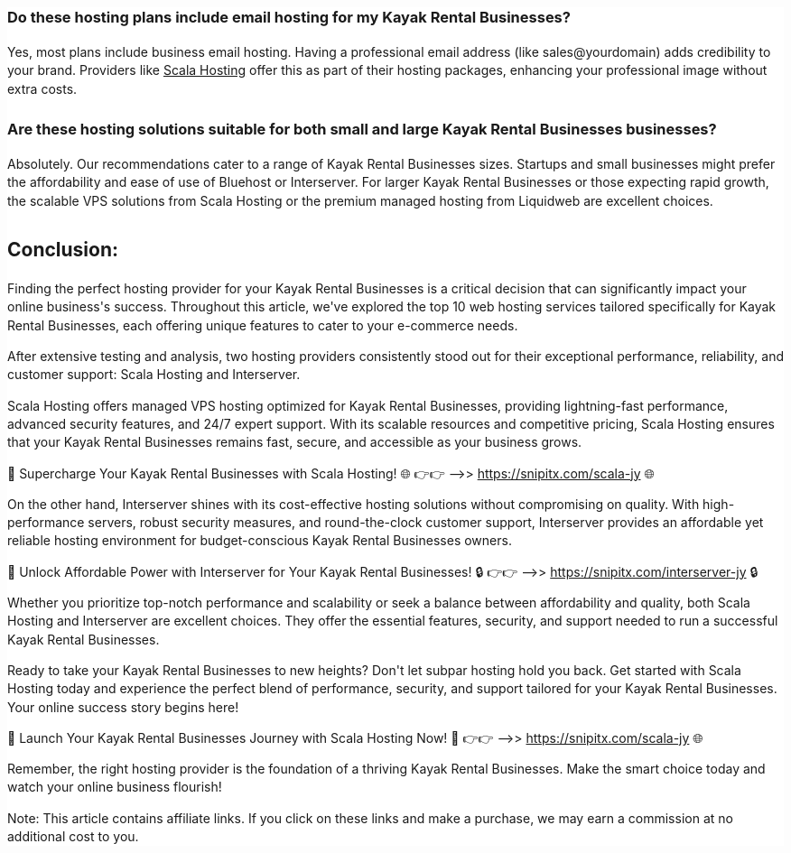 ### Do these hosting plans include email hosting for my Kayak Rental Businesses? 
Yes, most plans include business email hosting. Having a professional email address (like sales@yourdomain) adds credibility to your brand. Providers like [Scala Hosting](https://snipitx.com/scala-jy) offer this as part of their hosting packages, enhancing your professional image without extra costs.

### Are these hosting solutions suitable for both small and large Kayak Rental Businesses businesses? 
Absolutely. Our recommendations cater to a range of Kayak Rental Businesses sizes. Startups and small businesses might prefer the affordability and ease of use of Bluehost or Interserver. For larger Kayak Rental Businesses or those expecting rapid growth, the scalable VPS solutions from Scala Hosting or the premium managed hosting from Liquidweb are excellent choices.

## Conclusion:

Finding the perfect hosting provider for your Kayak Rental Businesses is a critical decision that can significantly impact your online business's success. Throughout this article, we've explored the top 10 web hosting services tailored specifically for Kayak Rental Businesses, each offering unique features to cater to your e-commerce needs.

After extensive testing and analysis, two hosting providers consistently stood out for their exceptional performance, reliability, and customer support: Scala Hosting and Interserver.

Scala Hosting offers managed VPS hosting optimized for Kayak Rental Businesses, providing lightning-fast performance, advanced security features, and 24/7 expert support. With its scalable resources and competitive pricing, Scala Hosting ensures that your Kayak Rental Businesses remains fast, secure, and accessible as your business grows.

🚀 Supercharge Your Kayak Rental Businesses with Scala Hosting! 🌐
👉👉 -->> https://snipitx.com/scala-jy 🌐

On the other hand, Interserver shines with its cost-effective hosting solutions without compromising on quality. With high-performance servers, robust security measures, and round-the-clock customer support, Interserver provides an affordable yet reliable hosting environment for budget-conscious Kayak Rental Businesses owners.

💸 Unlock Affordable Power with Interserver for Your Kayak Rental Businesses! 🔒
👉👉 -->> https://snipitx.com/interserver-jy 🔒

Whether you prioritize top-notch performance and scalability or seek a balance between affordability and quality, both Scala Hosting and Interserver are excellent choices. They offer the essential features, security, and support needed to run a successful Kayak Rental Businesses.

Ready to take your Kayak Rental Businesses to new heights? Don't let subpar hosting hold you back. Get started with Scala Hosting today and experience the perfect blend of performance, security, and support tailored for your Kayak Rental Businesses. Your online success story begins here!

🚀 Launch Your Kayak Rental Businesses Journey with Scala Hosting Now! 🌟
👉👉 -->> https://snipitx.com/scala-jy 🌐

Remember, the right hosting provider is the foundation of a thriving Kayak Rental Businesses. Make the smart choice today and watch your online business flourish!

Note: This article contains affiliate links. If you click on these links and make a purchase, we may earn a commission at no additional cost to you.